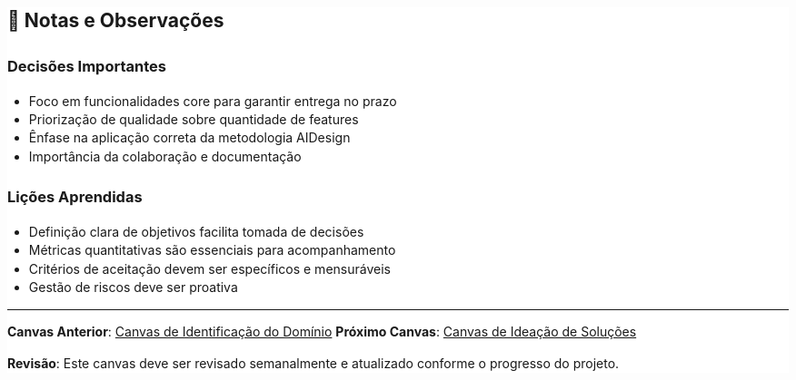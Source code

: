 ## 📝 Notas e Observações

### Decisões Importantes
- Foco em funcionalidades core para garantir entrega no prazo
- Priorização de qualidade sobre quantidade de features
- Ênfase na aplicação correta da metodologia AIDesign
- Importância da colaboração e documentação

### Lições Aprendidas
- Definição clara de objetivos facilita tomada de decisões
- Métricas quantitativas são essenciais para acompanhamento
- Critérios de aceitação devem ser específicos e mensuráveis
- Gestão de riscos deve ser proativa

---

**Canvas Anterior**: [Canvas de Identificação do Domínio](identificacao-dominio.md)
**Próximo Canvas**: [Canvas de Ideação de Soluções](ideacao-solucoes.md)

**Revisão**: Este canvas deve ser revisado semanalmente e atualizado conforme o progresso do projeto.